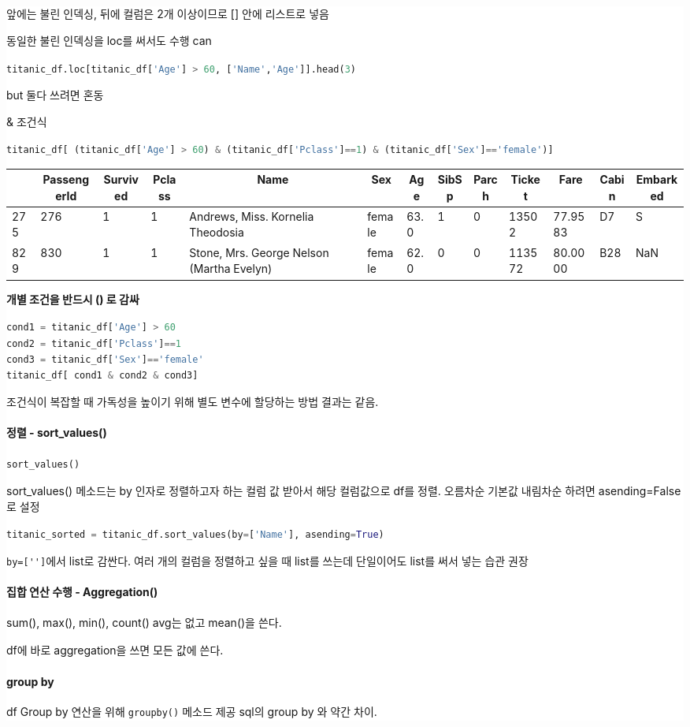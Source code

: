 앞에는 불린 인덱싱, 뒤에 컬럼은 2개 이상이므로 [] 안에 리스트로 넣음

동일한 불린 인덱싱을 loc를 써서도 수행 can

```python
titanic_df.loc[titanic_df['Age'] > 60, ['Name','Age']].head(3)
```

but 둘다 쓰려면 혼동

& 조건식

```python
titanic_df[ (titanic_df['Age'] > 60) & (titanic_df['Pclass']==1) & (titanic_df['Sex']=='female')]
```

|     | PassengerId | Survived | Pclass | Name                                      | Sex    | Age  | SibSp | Parch | Ticket | Fare    | Cabin | Embarked |
| --- | ----------- | -------- | ------ | ----------------------------------------- | ------ | ---- | ----- | ----- | ------ | ------- | ----- | -------- |
| 275 | 276         | 1        | 1      | Andrews, Miss. Kornelia Theodosia         | female | 63.0 | 1     | 0     | 13502  | 77.9583 | D7    | S        |
| 829 | 830         | 1        | 1      | Stone, Mrs. George Nelson (Martha Evelyn) | female | 62.0 | 0     | 0     | 113572 | 80.0000 | B28   | NaN      |

**개별 조건을 반드시 () 로 감싸**


```python
cond1 = titanic_df['Age'] > 60
cond2 = titanic_df['Pclass']==1
cond3 = titanic_df['Sex']=='female'
titanic_df[ cond1 & cond2 & cond3]
```

조건식이 복잡할 때 가독성을 높이기 위해 별도 변수에 할당하는 방법
결과는 같음.


#### 정렬 - sort_values()

`sort_values()`

sort_values() 메소드는 by 인자로 정렬하고자 하는 컬럼 값 받아서
해당 컬럼값으로 df를 정렬. 
오름차순 기본값
내림차순 하려면 asending=False 로 설정

```python
titanic_sorted = titanic_df.sort_values(by=['Name'], asending=True)
```

`by=['']`에서 list로 감싼다.
여러 개의 컬럼을 정렬하고 싶을 때 list를 쓰는데 단일이어도 list를 써서 넣는 습관 권장



#### 집합 연산 수행 - Aggregation()
sum(), max(), min(), count()
avg는 없고 mean()을 쓴다.

df에 바로 aggregation을 쓰면 모든 값에 쓴다.

#### group by
df Group by 연산을 위해 `groupby()` 메소드 제공
sql의 group by 와 약간 차이.
